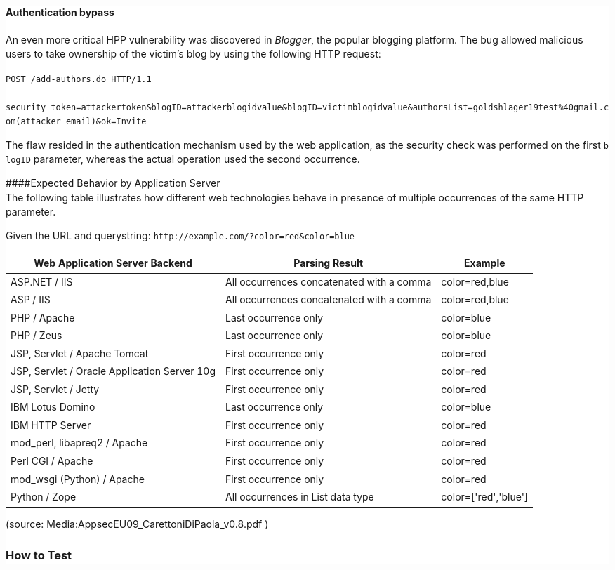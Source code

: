 #### Authentication bypass
An even more critical HPP vulnerability was discovered in *Blogger*, the popular blogging platform. The bug allowed malicious users to take ownership of the victim’s blog by using the following HTTP request:

```
POST /add-authors.do HTTP/1.1

security_token=attackertoken&blogID=attackerblogidvalue&blogID=victimblogidvalue&authorsList=goldshlager19test%40gmail.com(attacker email)&ok=Invite
```


The flaw resided in the authentication mechanism used by the web application, as the security check was performed on the first `blogID` parameter, whereas the actual operation used the second occurrence.
<br>

####Expected Behavior by Application Server
<br>
The following table illustrates how different web technologies behave in presence of multiple occurrences of the same HTTP parameter.


Given the URL and querystring: `http://example.com/?color=red&color=blue`

| Web Application Server Backend               | Parsing Result                            | Example              |
|----------------------------------------------|-------------------------------------------|----------------------|
| ASP.NET / IIS                                | All occurrences concatenated with a comma | color=red,blue       |
| ASP / IIS                                    | All occurrences concatenated with a comma | color=red,blue       |
| PHP / Apache                                 | Last occurrence only                      | color=blue           |
| PHP / Zeus                                   | Last occurrence only                      | color=blue           |
| JSP, Servlet / Apache Tomcat                 | First occurrence only                     | color=red            |
| JSP, Servlet / Oracle Application Server 10g | First occurrence only                     | color=red            |
| JSP, Servlet / Jetty                         | First occurrence only                     | color=red            |
| IBM Lotus Domino                             | Last occurrence only                      | color=blue           |
| IBM HTTP Server                              | First occurrence only                     | color=red            |
| mod_perl, libapreq2 / Apache                 | First occurrence only                     | color=red            |
| Perl CGI / Apache                            | First occurrence only                     | color=red            |
| mod_wsgi (Python) / Apache                   | First occurrence only                     | color=red            |
| Python / Zope                                | All occurrences in List data type         | color=['red','blue'] |

(source: [Media:AppsecEU09_CarettoniDiPaola_v0.8.pdf](https://www.owasp.org/images/b/ba/AppsecEU09_CarettoniDiPaola_v0.8.pdf) )


### How to Test
